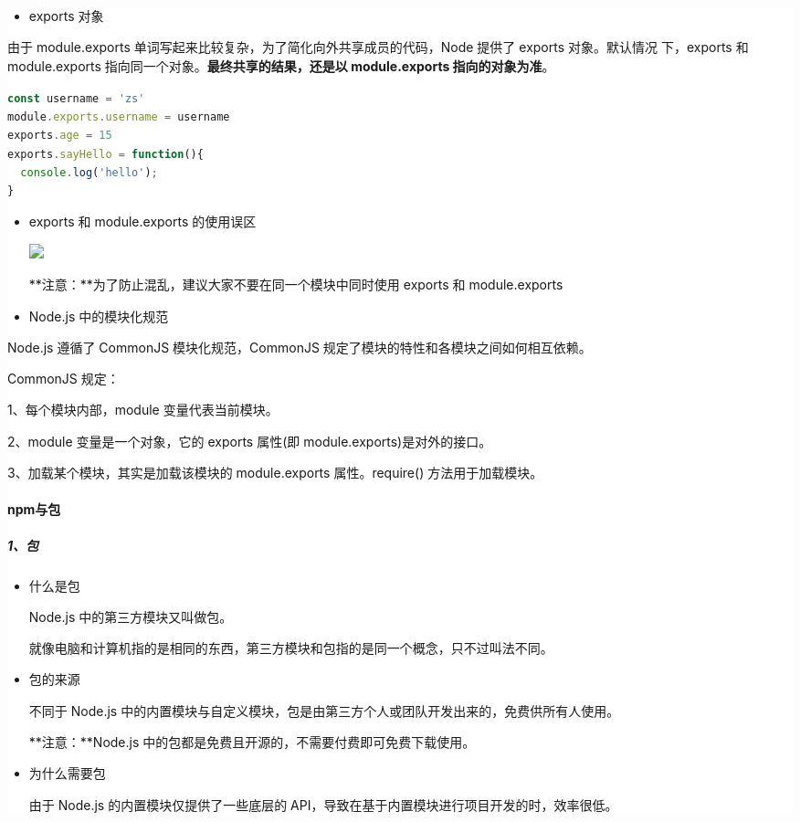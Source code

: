 

+  exports 对象

  由于 module.exports 单词写起来比较复杂，为了简化向外共享成员的代码，Node 提供了 exports 对象。默认情况 下，exports 和 module.exports 指向同一个对象。**最终共享的结果，还是以 module.exports 指向的对象为准**。

  ```js
  const username = 'zs'
  module.exports.username = username
  exports.age = 15
  exports.sayHello = function(){
    console.log('hello');
  }
  ```



+ exports 和 module.exports 的使用误区

  <img src="./images/modules.exports使用误区.png" >

  

  **注意：**为了防止混乱，建议大家不要在同一个模块中同时使用 exports 和 module.exports



+  Node.js 中的模块化规范

  Node.js 遵循了 CommonJS 模块化规范，CommonJS 规定了模块的特性和各模块之间如何相互依赖。

  CommonJS 规定：

  1、每个模块内部，module 变量代表当前模块。

  2、module 变量是一个对象，它的 exports 属性(即 module.exports)是对外的接口。

  3、加载某个模块，其实是加载该模块的 module.exports 属性。require() 方法用于加载模块。



#### npm与包

##### 1、包

+ 什么是包

  Node.js 中的第三方模块又叫做包。

  就像电脑和计算机指的是相同的东西，第三方模块和包指的是同一个概念，只不过叫法不同。



+ 包的来源

  不同于 Node.js 中的内置模块与自定义模块，包是由第三方个人或团队开发出来的，免费供所有人使用。

  **注意：**Node.js 中的包都是免费且开源的，不需要付费即可免费下载使用。



+ 为什么需要包

  由于 Node.js 的内置模块仅提供了一些底层的 API，导致在基于内置模块进行项目开发的时，效率很低。
